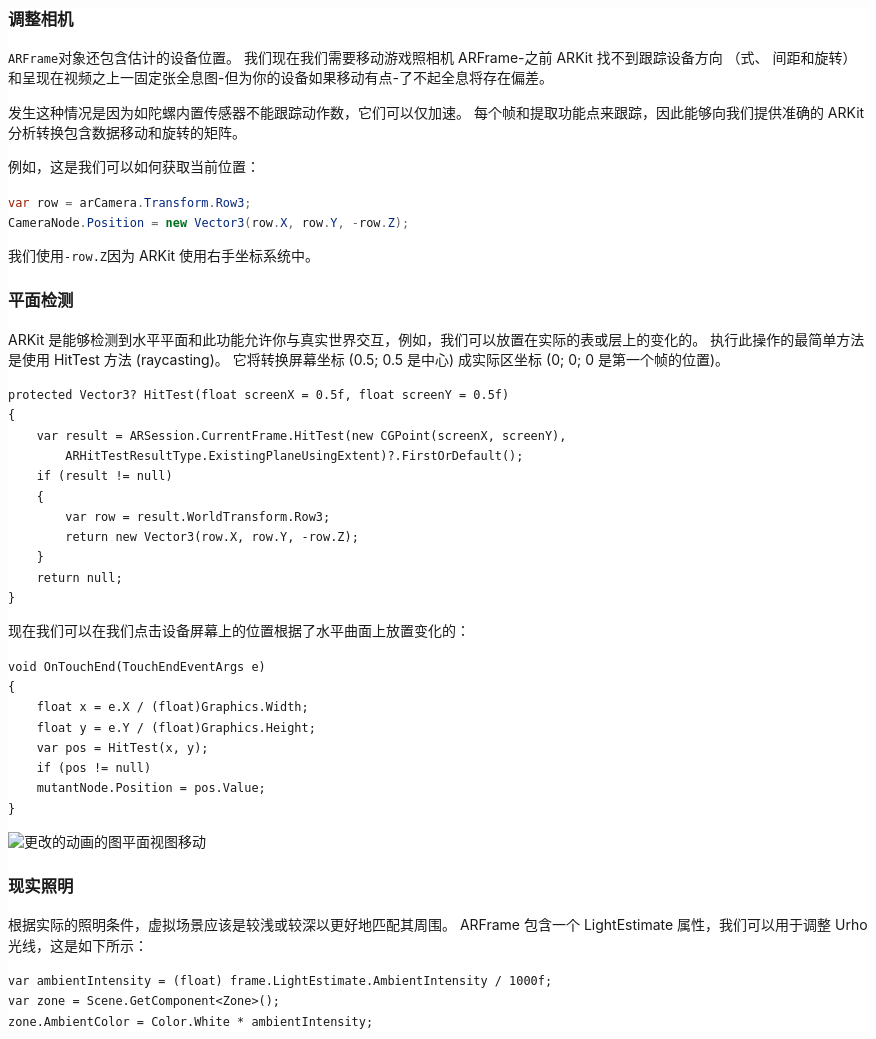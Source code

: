 ### <a name="adjusting-the-camera"></a>调整相机

`ARFrame`对象还包含估计的设备位置。  我们现在我们需要移动游戏照相机 ARFrame-之前 ARKit 找不到跟踪设备方向 （式、 间距和旋转） 和呈现在视频之上一固定张全息图-但为你的设备如果移动有点-了不起全息将存在偏差。

发生这种情况是因为如陀螺内置传感器不能跟踪动作数，它们可以仅加速。  每个帧和提取功能点来跟踪，因此能够向我们提供准确的 ARKit 分析转换包含数据移动和旋转的矩阵。

例如，这是我们可以如何获取当前位置：

```csharp
var row = arCamera.Transform.Row3;
CameraNode.Position = new Vector3(row.X, row.Y, -row.Z);
```

我们使用`-row.Z`因为 ARKit 使用右手坐标系统中。


### <a name="plane-detection"></a>平面检测

ARKit 是能够检测到水平平面和此功能允许你与真实世界交互，例如，我们可以放置在实际的表或层上的变化的。 执行此操作的最简单方法是使用 HitTest 方法 (raycasting)。 它将转换屏幕坐标 (0.5; 0.5 是中心) 成实际区坐标 (0; 0; 0 是第一个帧的位置)。

```chsarp
protected Vector3? HitTest(float screenX = 0.5f, float screenY = 0.5f)
{
    var result = ARSession.CurrentFrame.HitTest(new CGPoint(screenX, screenY),
        ARHitTestResultType.ExistingPlaneUsingExtent)?.FirstOrDefault();
    if (result != null)
    {
        var row = result.WorldTransform.Row3;
        return new Vector3(row.X, row.Y, -row.Z);
    }
    return null;
}
```

现在我们可以在我们点击设备屏幕上的位置根据了水平曲面上放置变化的：

```chsarp
void OnTouchEnd(TouchEndEventArgs e)
{
    float x = e.X / (float)Graphics.Width;
    float y = e.Y / (float)Graphics.Height;
    var pos = HitTest(x, y);
    if (pos != null)
    mutantNode.Position = pos.Value;
}
```

![更改的动画的图平面视图移动](urhosharp-images/image4.gif)

### <a name="realistic-lighting"></a>现实照明

根据实际的照明条件，虚拟场景应该是较浅或较深以更好地匹配其周围。 ARFrame 包含一个 LightEstimate 属性，我们可以用于调整 Urho 光线，这是如下所示：


    var ambientIntensity = (float) frame.LightEstimate.AmbientIntensity / 1000f;
    var zone = Scene.GetComponent<Zone>();
    zone.AmbientColor = Color.White * ambientIntensity;
